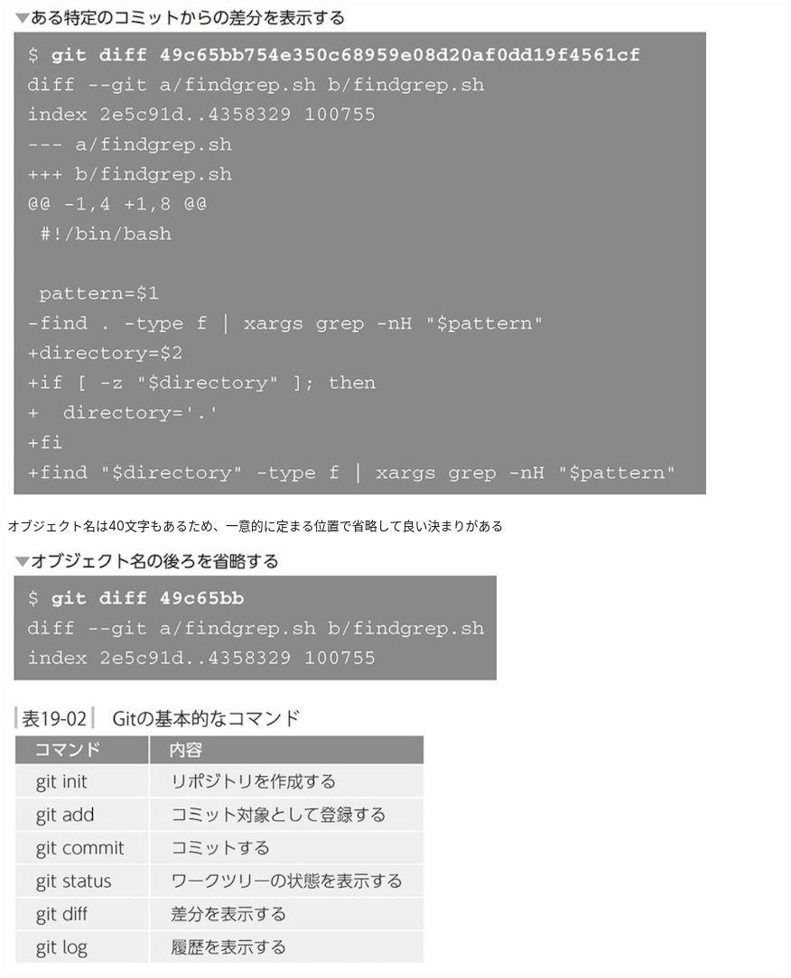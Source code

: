 ![alt text](image-21.png)

オブジェクト名は40文字もあるため、一意的に定まる位置で省略して良い決まりがある

![alt text](image-22.png)

![alt text](image-23.png)
